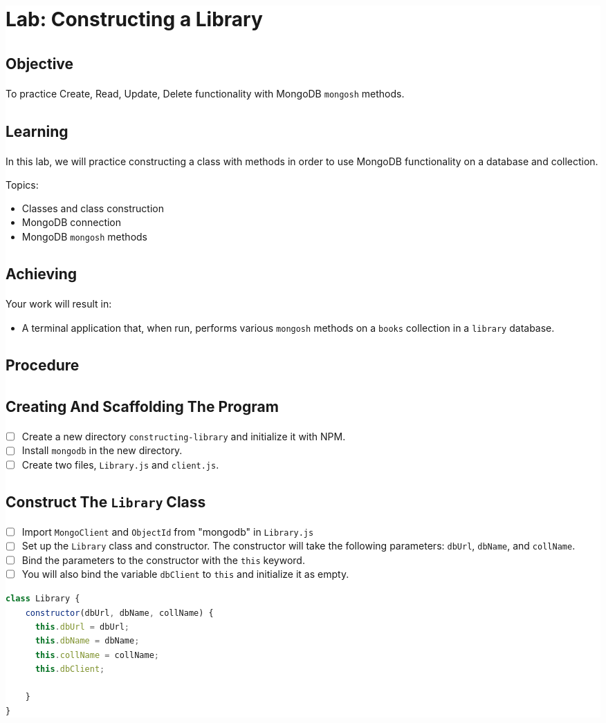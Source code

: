 # Lab: Constructing a Library

## Objective

To practice Create, Read, Update, Delete functionality with MongoDB `mongosh` methods.

## Learning

In this lab, we will practice constructing a class with methods in order to use MongoDB functionality on a database and collection.

Topics:

- Classes and class construction
- MongoDB connection
- MongoDB `mongosh` methods

## Achieving

Your work will result in:

- A terminal application that, when run, performs various `mongosh` methods on a `books` collection in a `library` database.

## Procedure

## Creating And Scaffolding The Program

- [ ] Create a new directory `constructing-library` and initialize it with NPM.
- [ ] Install `mongodb` in the new directory.
- [ ] Create two files, `Library.js` and `client.js`.

## Construct The `Library` Class

- [ ] Import `MongoClient` and `ObjectId` from "mongodb" in `Library.js`
- [ ] Set up the `Library` class and constructor. The constructor will take the following parameters: `dbUrl`, `dbName`, and `collName`.
- [ ] Bind the parameters to the constructor with the `this` keyword.
- [ ] You will also bind the variable `dbClient` to `this` and initialize it as empty.

```js
class Library {
    constructor(dbUrl, dbName, collName) {
      this.dbUrl = dbUrl;
      this.dbName = dbName;
      this.collName = collName;
      this.dbClient;
      
    }
}
```
